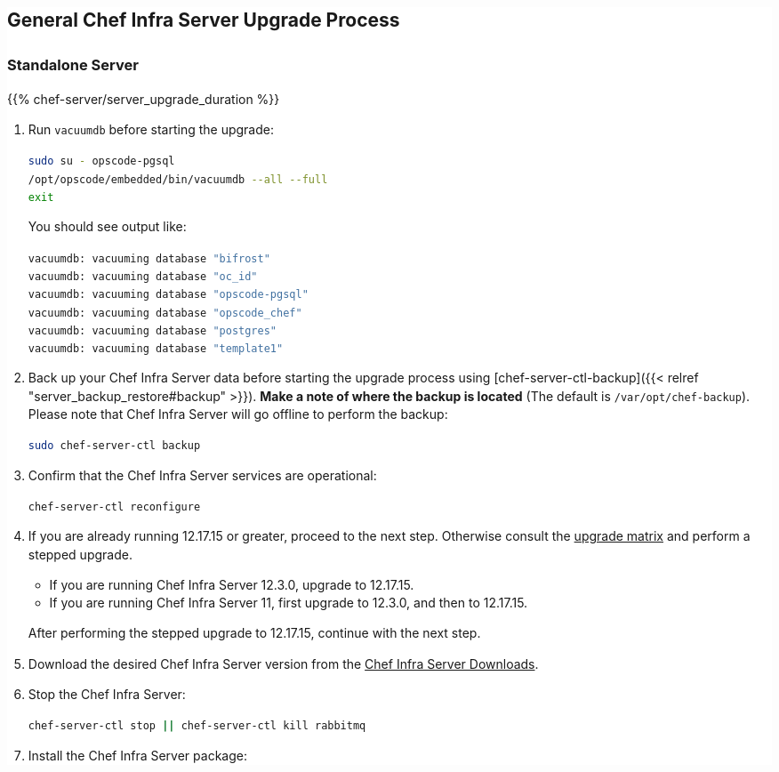 ##  General Chef Infra Server Upgrade Process

### Standalone Server

{{% chef-server/server_upgrade_duration %}}

1. Run `vacuumdb` before starting the upgrade:

   ```bash
   sudo su - opscode-pgsql
   /opt/opscode/embedded/bin/vacuumdb --all --full
   exit
   ```

   You should see output like:

   ```bash
   vacuumdb: vacuuming database "bifrost"
   vacuumdb: vacuuming database "oc_id"
   vacuumdb: vacuuming database "opscode-pgsql"
   vacuumdb: vacuuming database "opscode_chef"
   vacuumdb: vacuuming database "postgres"
   vacuumdb: vacuuming database "template1"
   ```

1. Back up your Chef Infra Server data before starting the upgrade process using [chef-server-ctl-backup]({{< relref "server_backup_restore#backup" >}}). **Make a note of where the backup is located** (The default is `/var/opt/chef-backup`). Please note that Chef Infra Server will go offline to perform the backup:

   ```bash
   sudo chef-server-ctl backup
   ```

1. Confirm that the Chef Infra Server services are operational:

   ```bash
   chef-server-ctl reconfigure
   ```

1. If you are already running 12.17.15 or greater, proceed to the next step. Otherwise consult the [upgrade matrix](#upgrade-matrix) and perform a stepped upgrade.

   - If you are running Chef Infra Server 12.3.0, upgrade to 12.17.15.
   - If you are running Chef Infra Server 11, first upgrade to 12.3.0, and then to 12.17.15.

   After performing the stepped upgrade to 12.17.15, continue with the next step.

1. Download the desired Chef Infra Server version from the [Chef Infra Server Downloads](https://www.chef.io/downloads/tools/infra-server).

1. Stop the Chef Infra Server:

   ```bash
   chef-server-ctl stop || chef-server-ctl kill rabbitmq
   ```

1. Install the Chef Infra Server package:

